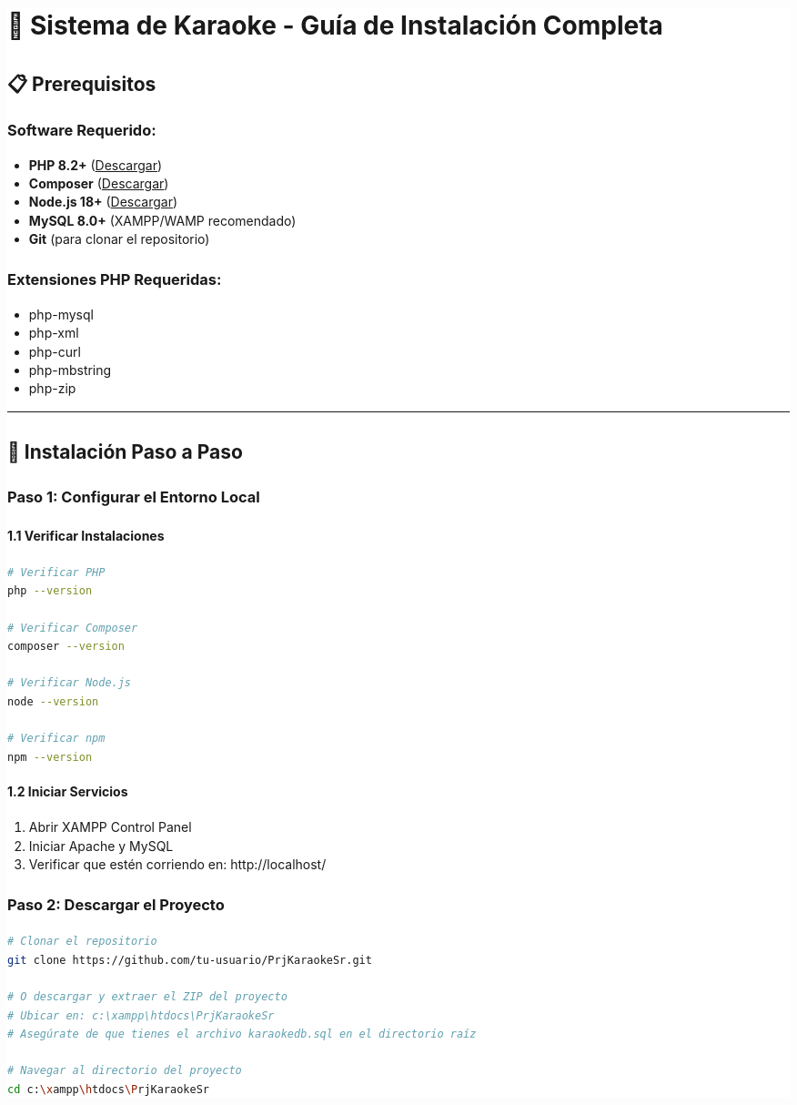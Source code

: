 # 🎤 Sistema de Karaoke - Guía de Instalación Completa

## 📋 Prerequisitos

### Software Requerido:
- **PHP 8.2+** ([Descargar](https://windows.php.net/download/))
- **Composer** ([Descargar](https://getcomposer.org/download/))
- **Node.js 18+** ([Descargar](https://nodejs.org/))
- **MySQL 8.0+** (XAMPP/WAMP recomendado)
- **Git** (para clonar el repositorio)

### Extensiones PHP Requeridas:
- php-mysql
- php-xml
- php-curl
- php-mbstring
- php-zip

---

## 🚀 Instalación Paso a Paso

### Paso 1: Configurar el Entorno Local

#### 1.1 Verificar Instalaciones
```bash
# Verificar PHP
php --version

# Verificar Composer
composer --version

# Verificar Node.js
node --version

# Verificar npm
npm --version
```

#### 1.2 Iniciar Servicios
1. Abrir XAMPP Control Panel
2. Iniciar Apache y MySQL
3. Verificar que estén corriendo en: http://localhost/

### Paso 2: Descargar el Proyecto

```bash
# Clonar el repositorio
git clone https://github.com/tu-usuario/PrjKaraokeSr.git

# O descargar y extraer el ZIP del proyecto
# Ubicar en: c:\xampp\htdocs\PrjKaraokeSr
# Asegúrate de que tienes el archivo karaokedb.sql en el directorio raíz

# Navegar al directorio del proyecto
cd c:\xampp\htdocs\PrjKaraokeSr
```
